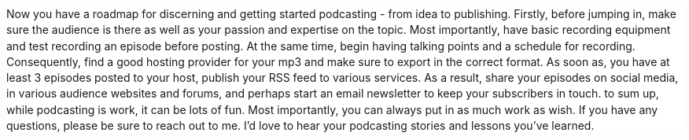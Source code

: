 Now you have a roadmap for discerning and getting started podcasting -
from idea to publishing. Firstly, before jumping in, make sure the
audience is there as well as your passion and expertise on the topic.
Most importantly, have basic recording equipment and test recording an
episode before posting. At the same time, begin having talking points
and a schedule for recording. Consequently, find a good hosting provider
for your mp3 and make sure to export in the correct format. As soon as,
you have at least 3 episodes posted to your host, publish your RSS feed
to various services. As a result, share your episodes on social media,
in various audience websites and forums, and perhaps start an email
newsletter to keep your subscribers in touch. to sum up, while
podcasting is work, it can be lots of fun. Most importantly, you can
always put in as much work as wish. If you have any questions, please be
sure to reach out to me. I’d love to hear your podcasting stories and
lessons you’ve learned.